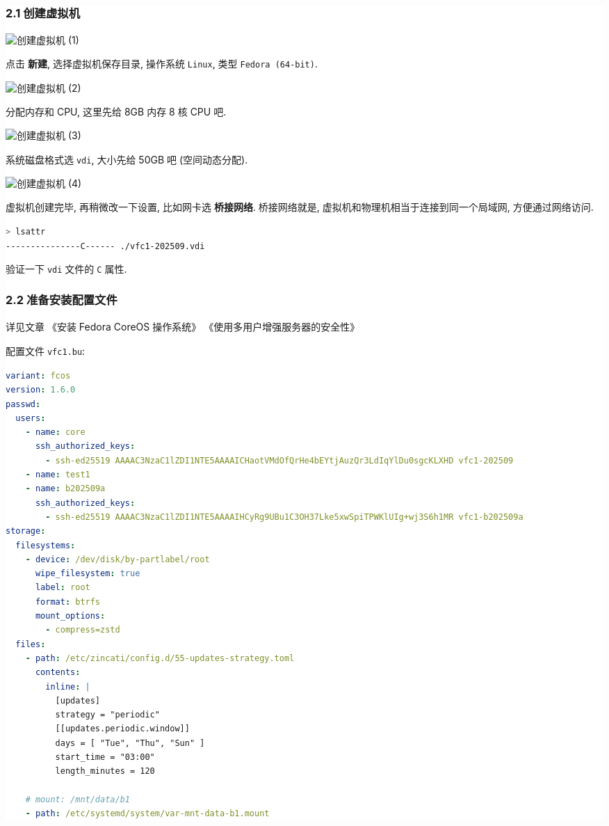 ### 2.1 创建虚拟机

![创建虚拟机 (1)](./图/21-c-1.png)

点击 **新建**, 选择虚拟机保存目录, 操作系统 `Linux`, 类型 `Fedora (64-bit)`.

![创建虚拟机 (2)](./图/21-c-2.png)

分配内存和 CPU, 这里先给 8GB 内存 8 核 CPU 吧.

![创建虚拟机 (3)](./图/21-c-3.png)

系统磁盘格式选 `vdi`, 大小先给 50GB 吧 (空间动态分配).

![创建虚拟机 (4)](./图/21-c-4.png)

虚拟机创建完毕, 再稍微改一下设置, 比如网卡选 **桥接网络**.
桥接网络就是, 虚拟机和物理机相当于连接到同一个局域网, 方便通过网络访问.

```sh
> lsattr
---------------C------ ./vfc1-202509.vdi
```

验证一下 `vdi` 文件的 `C` 属性.

### 2.2 准备安装配置文件

详见文章 《安装 Fedora CoreOS 操作系统》 《使用多用户增强服务器的安全性》

配置文件 `vfc1.bu`:

```yaml
variant: fcos
version: 1.6.0
passwd:
  users:
    - name: core
      ssh_authorized_keys:
        - ssh-ed25519 AAAAC3NzaC1lZDI1NTE5AAAAICHaotVMdOfQrHe4bEYtjAuzQr3LdIqYlDu0sgcKLXHD vfc1-202509
    - name: test1
    - name: b202509a
      ssh_authorized_keys:
        - ssh-ed25519 AAAAC3NzaC1lZDI1NTE5AAAAIHCyRg9UBu1C3OH37Lke5xwSpiTPWKlUIg+wj3S6h1MR vfc1-b202509a
storage:
  filesystems:
    - device: /dev/disk/by-partlabel/root
      wipe_filesystem: true
      label: root
      format: btrfs
      mount_options:
        - compress=zstd
  files:
    - path: /etc/zincati/config.d/55-updates-strategy.toml
      contents:
        inline: |
          [updates]
          strategy = "periodic"
          [[updates.periodic.window]]
          days = [ "Tue", "Thu", "Sun" ]
          start_time = "03:00"
          length_minutes = 120

    # mount: /mnt/data/b1
    - path: /etc/systemd/system/var-mnt-data-b1.mount
```